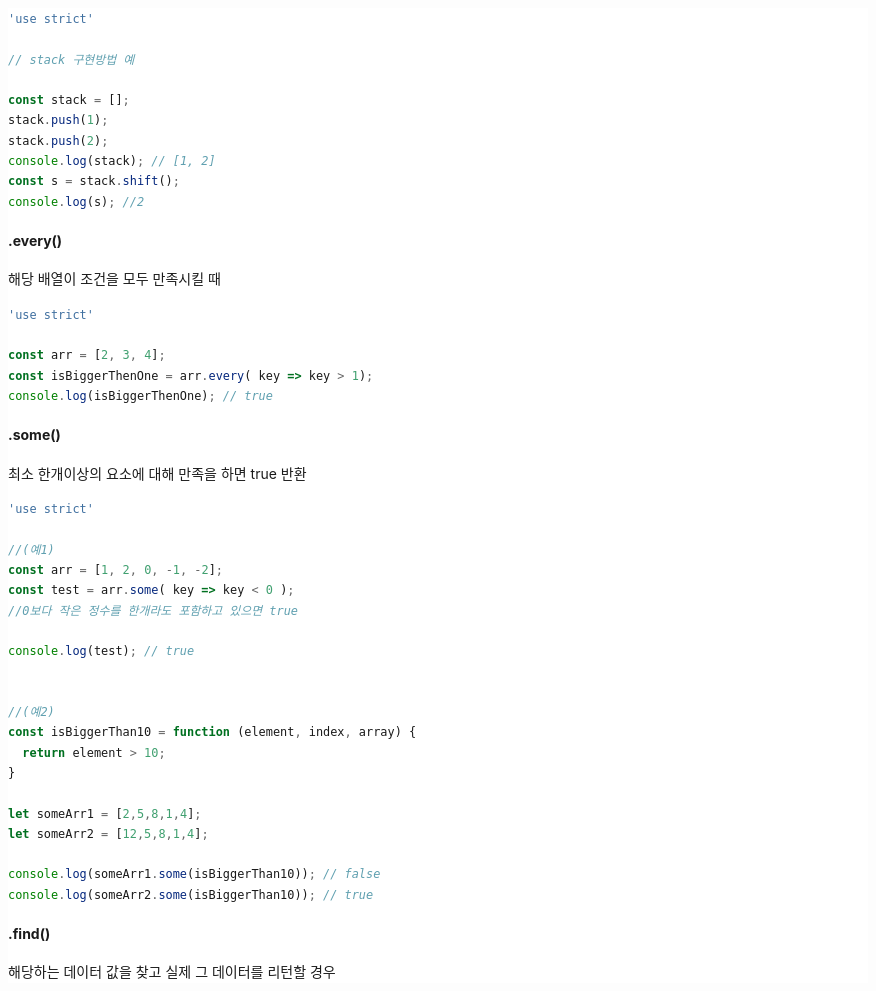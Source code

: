 ```js
'use strict'

// stack 구현방법 예

const stack = [];
stack.push(1);
stack.push(2);
console.log(stack); // [1, 2]
const s = stack.shift();
console.log(s); //2
```



#### .every()
해당 배열이 조건을 모두 만족시킬 때

```js
'use strict'

const arr = [2, 3, 4];
const isBiggerThenOne = arr.every( key => key > 1);
console.log(isBiggerThenOne); // true
```


#### .some()
최소 한개이상의 요소에 대해 만족을 하면 true 반환

```js
'use strict'

//(예1)
const arr = [1, 2, 0, -1, -2];
const test = arr.some( key => key < 0 );
//0보다 작은 정수를 한개라도 포함하고 있으면 true

console.log(test); // true


//(예2)
const isBiggerThan10 = function (element, index, array) {
  return element > 10;
}

let someArr1 = [2,5,8,1,4];
let someArr2 = [12,5,8,1,4];

console.log(someArr1.some(isBiggerThan10)); // false
console.log(someArr2.some(isBiggerThan10)); // true
```


#### .find()
해당하는 데이터 값을 찾고 실제 그 데이터를 리턴할 경우
